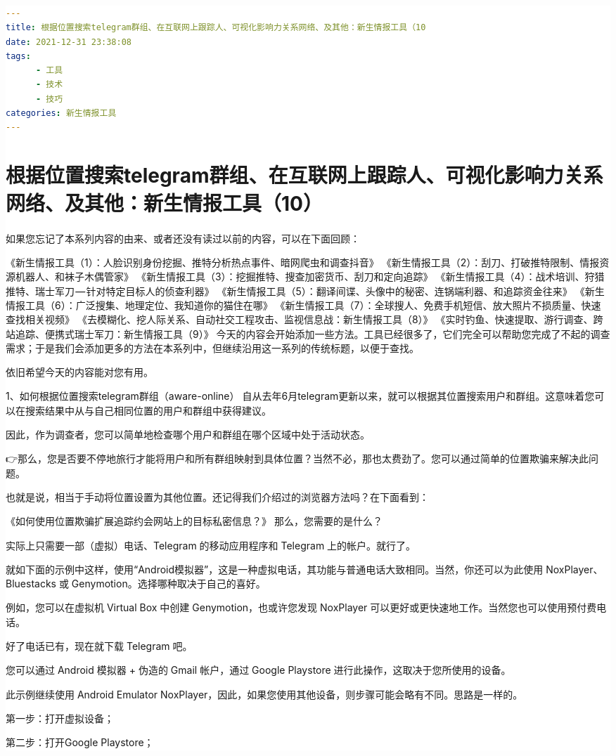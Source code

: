 ```yaml
---
title: 根据位置搜索telegram群组、在互联网上跟踪人、可视化影响力关系网络、及其他：新生情报工具（10
date: 2021-12-31 23:38:08
tags:
      - 工具
      - 技术
      - 技巧
categories: 新生情报工具
---
```


# 根据位置搜索telegram群组、在互联网上跟踪人、可视化影响力关系网络、及其他：新生情报工具（10） #

如果您忘记了本系列内容的由来、或者还没有读过以前的内容，可以在下面回顾：

《新生情报工具（1）：人脸识别身份挖掘、推特分析热点事件、暗网爬虫和调查抖音》
《新生情报工具（2）：刮刀、打破推特限制、情报资源机器人、和袜子木偶管家》
《新生情报工具（3）：挖掘推特、搜查加密货币、刮刀和定向追踪》
《新生情报工具（4）：战术培训、狩猎推特、瑞士军刀 — 针对特定目标人的侦查利器》
《新生情报工具（5）：翻译间谍、头像中的秘密、连锅端利器、和追踪资金往来》
《新生情报工具（6）：广泛搜集、地理定位、我知道你的猫住在哪》
《新生情报工具（7）：全球搜人、免费手机短信、放大照片不损质量、快速查找相关视频》
《去模糊化、挖人际关系、自动社交工程攻击、监视信息战：新生情报工具（8）》
《实时钓鱼、快速提取、游行调查、跨站追踪、便携式瑞士军刀：新生情报工具（9）》
今天的内容会开始添加一些方法。工具已经很多了，它们完全可以帮助您完成了不起的调查需求；于是我们会添加更多的方法在本系列中，但继续沿用这一系列的传统标题，以便于查找。

依旧希望今天的内容能对您有用。

1、如何根据位置搜索telegram群组（aware-online）
自从去年6月telegram更新以来，就可以根据其位置搜索用户和群组。这意味着您可以在搜索结果中从与自己相同位置的用户和群组中获得建议。

因此，作为调查者，您可以简单地检查哪个用户和群组在哪个区域中处于活动状态。

👉那么，您是否要不停地旅行才能将用户和所有群组映射到具体位置？当然不必，那也太费劲了。您可以通过简单的位置欺骗来解决此问题。

也就是说，相当于手动将位置设置为其他位置。还记得我们介绍过的浏览器方法吗？在下面看到：

《如何使用位置欺骗扩展追踪约会网站上的目标私密信息？》
那么，您需要的是什么？

实际上只需要一部（虚拟）电话、Telegram 的移动应用程序和 Telegram 上的帐户。就行了。

就如下面的示例中这样，使用“Android模拟器”，这是一种虚拟电话，其功能与普通电话大致相同。当然，你还可以为此使用 NoxPlayer、Bluestacks 或 Genymotion。选择哪种取决于自己的喜好。

例如，您可以在虚拟机 Virtual Box 中创建 Genymotion，也或许您发现 NoxPlayer 可以更好或更快速地工作。当然您也可以使用预付费电话。

好了电话已有，现在就下载 Telegram 吧。

您可以通过 Android 模拟器 + 伪造的 Gmail 帐户，通过 Google Playstore 进行此操作，这取决于您所使用的设备。

此示例继续使用 Android Emulator NoxPlayer，因此，如果您使用其他设备，则步骤可能会略有不同。思路是一样的。

第一步：打开虚拟设备；

第二步：打开Goog​​le Playstore；
